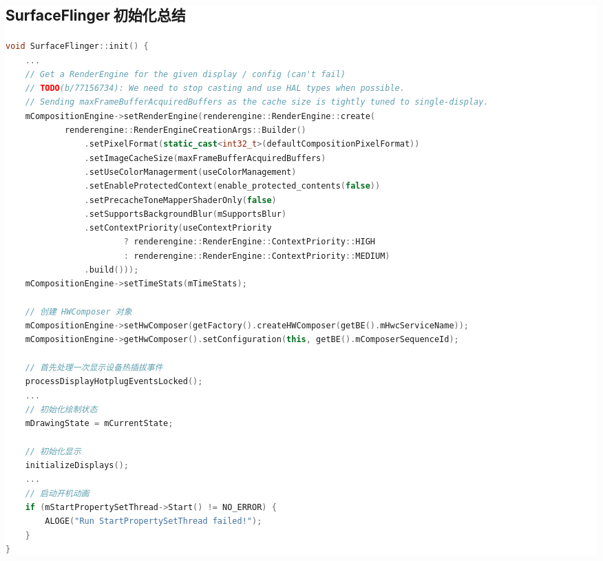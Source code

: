 ## SurfaceFlinger 初始化总结

```cpp
void SurfaceFlinger::init() {
    ...
    // Get a RenderEngine for the given display / config (can't fail)
    // TODO(b/77156734): We need to stop casting and use HAL types when possible.
    // Sending maxFrameBufferAcquiredBuffers as the cache size is tightly tuned to single-display.
    mCompositionEngine->setRenderEngine(renderengine::RenderEngine::create(
            renderengine::RenderEngineCreationArgs::Builder()
                .setPixelFormat(static_cast<int32_t>(defaultCompositionPixelFormat))
                .setImageCacheSize(maxFrameBufferAcquiredBuffers)
                .setUseColorManagerment(useColorManagement)
                .setEnableProtectedContext(enable_protected_contents(false))
                .setPrecacheToneMapperShaderOnly(false)
                .setSupportsBackgroundBlur(mSupportsBlur)
                .setContextPriority(useContextPriority
                        ? renderengine::RenderEngine::ContextPriority::HIGH
                        : renderengine::RenderEngine::ContextPriority::MEDIUM)
                .build()));
    mCompositionEngine->setTimeStats(mTimeStats);

    // 创建 HWComposer 对象
    mCompositionEngine->setHwComposer(getFactory().createHWComposer(getBE().mHwcServiceName));
    mCompositionEngine->getHwComposer().setConfiguration(this, getBE().mComposerSequenceId);

    // 首先处理一次显示设备热插拔事件
    processDisplayHotplugEventsLocked();
    ...
    // 初始化绘制状态
    mDrawingState = mCurrentState;

    // 初始化显示
    initializeDisplays();
    ...
    // 启动开机动画
    if (mStartPropertySetThread->Start() != NO_ERROR) {
        ALOGE("Run StartPropertySetThread failed!");
    }
}
```